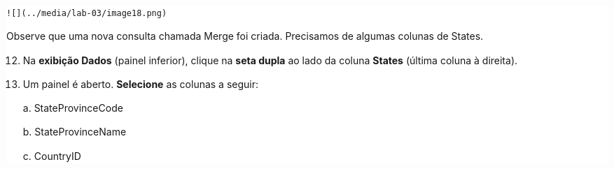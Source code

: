     ![](../media/lab-03/image18.png)

Observe que uma nova consulta chamada Merge foi criada. Precisamos de
algumas colunas de States.

12. Na **exibição Dados** (painel inferior), clique na **seta dupla** ao
    lado da coluna **States** (última coluna à direita).

13. Um painel é aberto. **Selecione** as colunas a seguir:

    a. StateProvinceCode

    b. StateProvinceName

    c. CountryID
